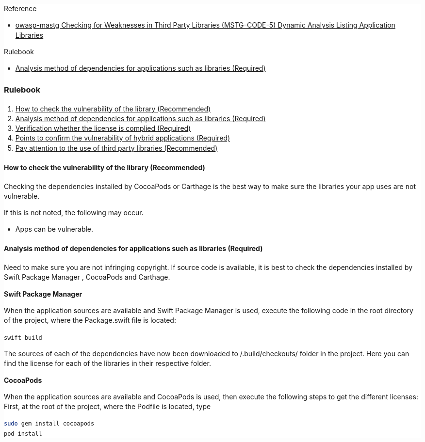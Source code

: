 Reference
* [owasp-mastg Checking for Weaknesses in Third Party Libraries (MSTG-CODE-5) Dynamic Analysis Listing Application Libraries](https://github.com/OWASP/owasp-mastg/blob/v1.5.0/Document/0x06i-Testing-Code-Quality-and-Build-Settings.md#listing-application-libraries)

Rulebook
* [Analysis method of dependencies for applications such as libraries (Required)](#analysis-method-of-dependencies-for-applications-such-as-libraries-required)

### Rulebook
1. [How to check the vulnerability of the library (Recommended)](#how-to-check-the-vulnerability-of-the-library-recommended)
1. [Analysis method of dependencies for applications such as libraries (Required)](#analysis-method-of-dependencies-for-applications-such-as-libraries-required)
1. [Verification whether the license is complied (Required)](#verification-whether-the-license-is-complied-required)
1. [Points to confirm the vulnerability of hybrid applications (Required)](#points-to-confirm-the-vulnerability-of-hybrid-applications-required)
1. [Pay attention to the use of third party libraries (Recommended)](#pay-attention-to-the-use-of-third-party-libraries-recommended)

#### How to check the vulnerability of the library (Recommended)
Checking the dependencies installed by CocoaPods or Carthage is the best way to make sure the libraries your app uses are not vulnerable.

If this is not noted, the following may occur.
* Apps can be vulnerable.

#### Analysis method of dependencies for applications such as libraries (Required)
Need to make sure you are not infringing copyright. If source code is available, it is best to check the dependencies installed by Swift Package Manager , CocoaPods and Carthage.

**Swift Package Manager**

When the application sources are available and Swift Package Manager is used, execute the following code in the root directory of the project, where the Package.swift file is located:

```bash
swift build
```

The sources of each of the dependencies have now been downloaded to /.build/checkouts/ folder in the project. Here you can find the license for each of the libraries in their respective folder.

**CocoaPods**

When the application sources are available and CocoaPods is used, then execute the following steps to get the different licenses: First, at the root of the project, where the Podfile is located, type

```bash
sudo gem install cocoapods
pod install
```
